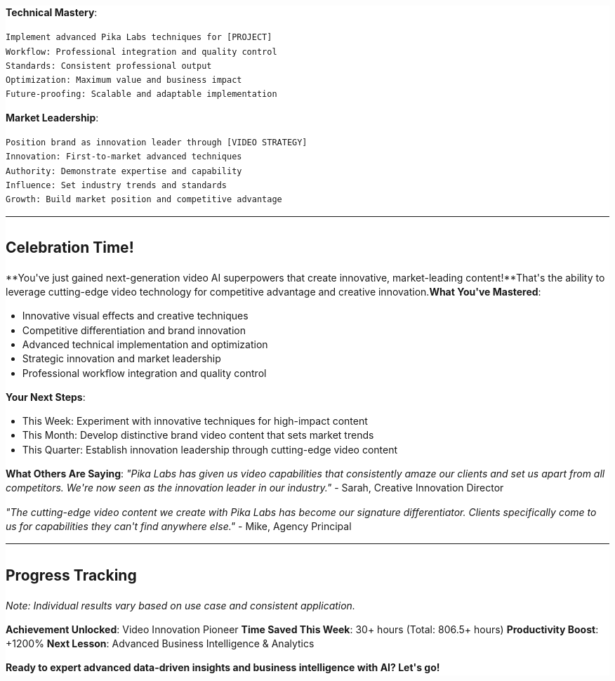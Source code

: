 **Technical Mastery**:
```
Implement advanced Pika Labs techniques for [PROJECT]
Workflow: Professional integration and quality control
Standards: Consistent professional output
Optimization: Maximum value and business impact
Future-proofing: Scalable and adaptable implementation
```

**Market Leadership**:
```
Position brand as innovation leader through [VIDEO STRATEGY]
Innovation: First-to-market advanced techniques
Authority: Demonstrate expertise and capability
Influence: Set industry trends and standards
Growth: Build market position and competitive advantage
```

---

## Celebration Time!

**You've just gained next-generation video AI superpowers that create innovative, market-leading content!**That's the ability to leverage cutting-edge video technology for competitive advantage and creative innovation.**What You've Mastered**:
- Innovative visual effects and creative techniques
- Competitive differentiation and brand innovation
- Advanced technical implementation and optimization
- Strategic innovation and market leadership
- Professional workflow integration and quality control

**Your Next Steps**:
- This Week: Experiment with innovative techniques for high-impact content
- This Month: Develop distinctive brand video content that sets market trends
- This Quarter: Establish innovation leadership through cutting-edge video content

**What Others Are Saying**:
*"Pika Labs has given us video capabilities that consistently amaze our clients and set us apart from all competitors. We're now seen as the innovation leader in our industry."* - Sarah, Creative Innovation Director

*"The cutting-edge video content we create with Pika Labs has become our signature differentiator. Clients specifically come to us for capabilities they can't find anywhere else."* - Mike, Agency Principal

---

## Progress Tracking

*Note: Individual results vary based on use case and consistent application.*

**Achievement Unlocked**: Video Innovation Pioneer 
**Time Saved This Week**: 30+ hours (Total: 806.5+ hours) 
**Productivity Boost**: +1200% 
**Next Lesson**: Advanced Business Intelligence & Analytics

**Ready to expert advanced data-driven insights and business intelligence with AI? Let's go!** 